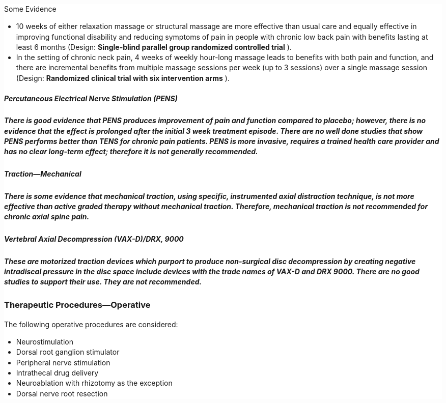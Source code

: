 
Some Evidence 


  * 10 weeks of either relaxation massage or structural massage are more effective than usual care and equally effective in improving functional disability and reducing symptoms of pain in people with chronic low back pain with benefits lasting at least 6 months (Design: **Single-blind parallel group randomized controlled trial** ). 
  * In the setting of chronic neck pain, 4 weeks of weekly hour-long massage leads to benefits with both pain and function, and there are incremental benefits from multiple massage sessions per week (up to 3 sessions) over a single massage session (Design: **Randomized clinical trial with six intervention arms** ). 




#####  Percutaneous Electrical Nerve Stimulation (PENS) 


#####  There is good evidence that PENS produces improvement of pain and function compared to placebo; however, there is no evidence that the effect is prolonged after the initial 3 week treatment episode. There are no well done studies that show PENS performs better than TENS for chronic pain patients. PENS is more invasive, requires a trained health care provider and has no clear long-term effect; therefore it is not generally recommended. 


#####  Traction—Mechanical 


#####  There is some evidence that mechanical traction, using specific, instrumented axial distraction technique, is not more effective than active graded therapy without mechanical traction. Therefore, mechanical traction is not recommended for chronic axial spine pain. 


#####  Vertebral Axial Decompression (VAX-D)/DRX, 9000 


#####  These are motorized traction devices which purport to produce non-surgical disc decompression by creating negative intradiscal pressure in the disc space include devices with the trade names of VAX-D and DRX 9000. There are no good studies to support their use. They are not recommended. 


###  Therapeutic Procedures—Operative 


The following operative procedures are considered: 


  * Neurostimulation 
  * Dorsal root ganglion stimulator 
  * Peripheral nerve stimulation 
  * Intrathecal drug delivery 
  * Neuroablation with rhizotomy as the exception 
  * Dorsal nerve root resection 
